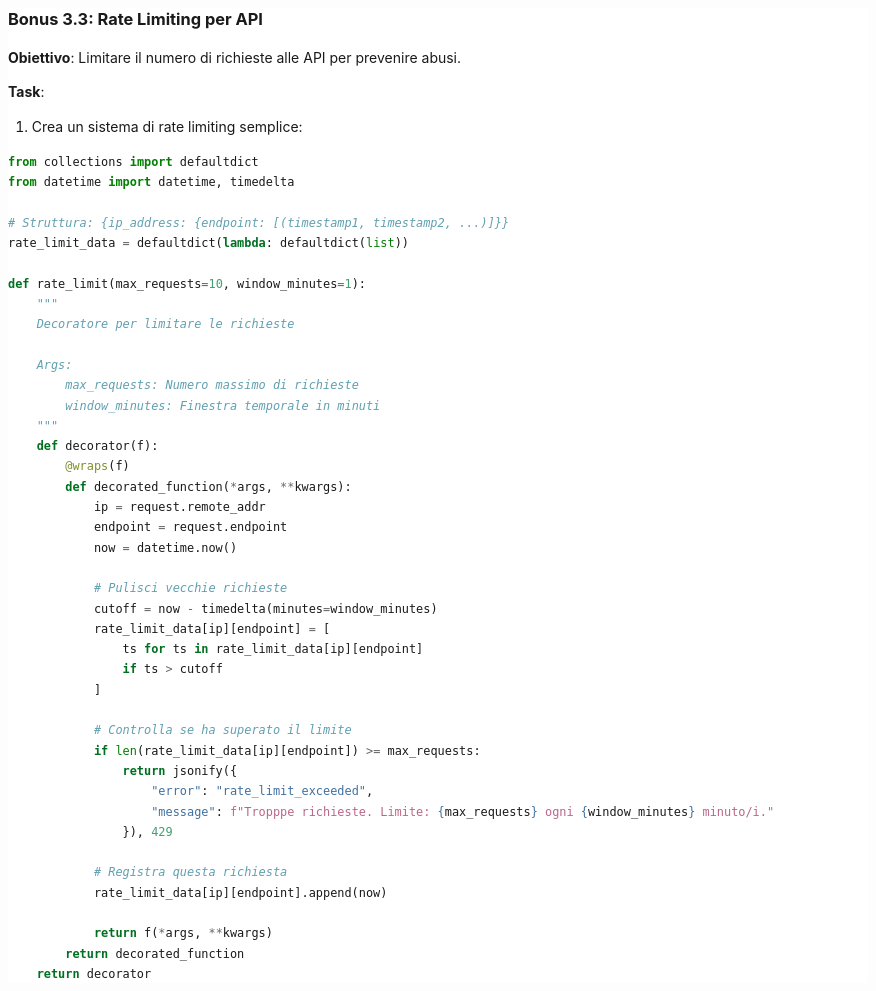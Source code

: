 ### Bonus 3.3: Rate Limiting per API

**Obiettivo**: Limitare il numero di richieste alle API per prevenire abusi.

**Task**:

1. Crea un sistema di rate limiting semplice:

```python
from collections import defaultdict
from datetime import datetime, timedelta

# Struttura: {ip_address: {endpoint: [(timestamp1, timestamp2, ...)]}}
rate_limit_data = defaultdict(lambda: defaultdict(list))

def rate_limit(max_requests=10, window_minutes=1):
    """
    Decoratore per limitare le richieste

    Args:
        max_requests: Numero massimo di richieste
        window_minutes: Finestra temporale in minuti
    """
    def decorator(f):
        @wraps(f)
        def decorated_function(*args, **kwargs):
            ip = request.remote_addr
            endpoint = request.endpoint
            now = datetime.now()

            # Pulisci vecchie richieste
            cutoff = now - timedelta(minutes=window_minutes)
            rate_limit_data[ip][endpoint] = [
                ts for ts in rate_limit_data[ip][endpoint]
                if ts > cutoff
            ]

            # Controlla se ha superato il limite
            if len(rate_limit_data[ip][endpoint]) >= max_requests:
                return jsonify({
                    "error": "rate_limit_exceeded",
                    "message": f"Tropppe richieste. Limite: {max_requests} ogni {window_minutes} minuto/i."
                }), 429

            # Registra questa richiesta
            rate_limit_data[ip][endpoint].append(now)

            return f(*args, **kwargs)
        return decorated_function
    return decorator
```

